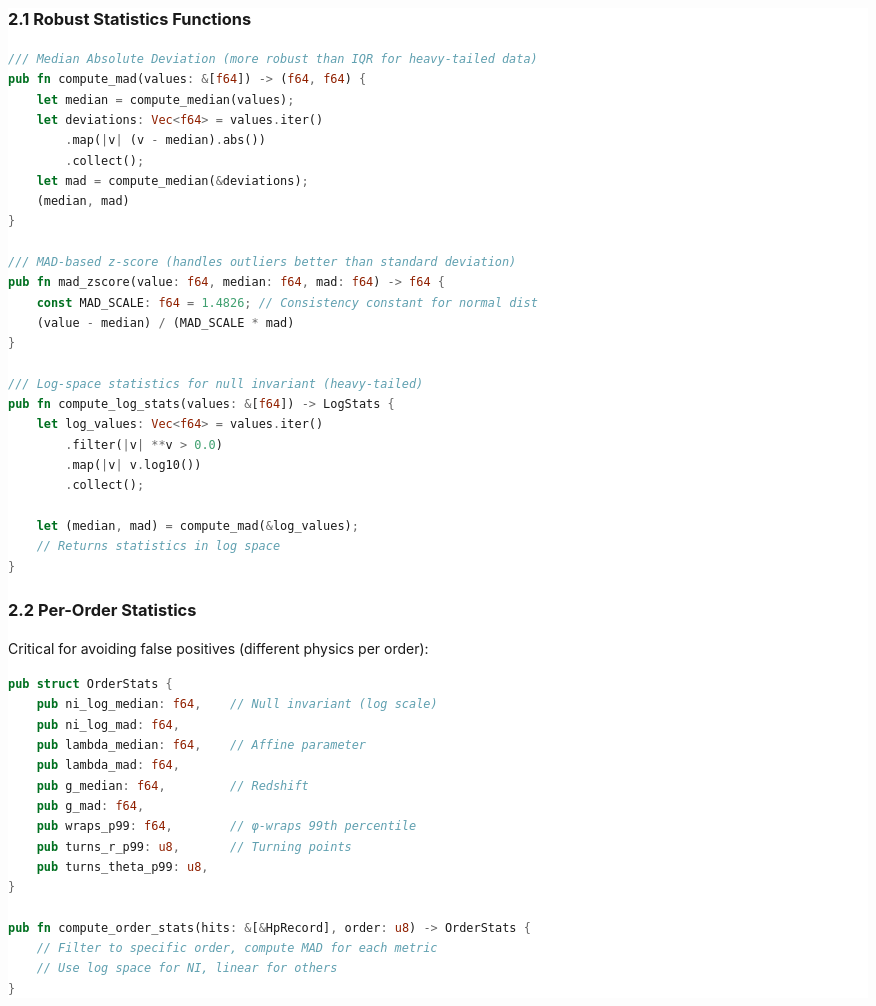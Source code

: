 ### 2.1 Robust Statistics Functions

```rust
/// Median Absolute Deviation (more robust than IQR for heavy-tailed data)
pub fn compute_mad(values: &[f64]) -> (f64, f64) {
    let median = compute_median(values);
    let deviations: Vec<f64> = values.iter()
        .map(|v| (v - median).abs())
        .collect();
    let mad = compute_median(&deviations);
    (median, mad)
}

/// MAD-based z-score (handles outliers better than standard deviation)
pub fn mad_zscore(value: f64, median: f64, mad: f64) -> f64 {
    const MAD_SCALE: f64 = 1.4826; // Consistency constant for normal dist
    (value - median) / (MAD_SCALE * mad)
}

/// Log-space statistics for null invariant (heavy-tailed)
pub fn compute_log_stats(values: &[f64]) -> LogStats {
    let log_values: Vec<f64> = values.iter()
        .filter(|v| **v > 0.0)
        .map(|v| v.log10())
        .collect();

    let (median, mad) = compute_mad(&log_values);
    // Returns statistics in log space
}
```

### 2.2 Per-Order Statistics

Critical for avoiding false positives (different physics per order):

```rust
pub struct OrderStats {
    pub ni_log_median: f64,    // Null invariant (log scale)
    pub ni_log_mad: f64,
    pub lambda_median: f64,    // Affine parameter
    pub lambda_mad: f64,
    pub g_median: f64,         // Redshift
    pub g_mad: f64,
    pub wraps_p99: f64,        // φ-wraps 99th percentile
    pub turns_r_p99: u8,       // Turning points
    pub turns_theta_p99: u8,
}

pub fn compute_order_stats(hits: &[&HpRecord], order: u8) -> OrderStats {
    // Filter to specific order, compute MAD for each metric
    // Use log space for NI, linear for others
}
```
